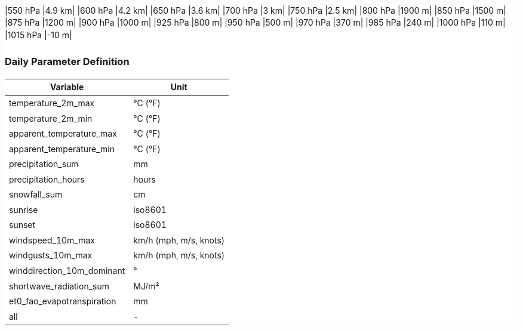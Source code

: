 |550 hPa |4.9 km|
|600 hPa |4.2 km|
|650 hPa |3.6 km|
|700 hPa |3 km|
|750 hPa |2.5 km|
|800 hPa |1900 m|
|850 hPa |1500 m|
|875 hPa |1200 m|
|900 hPa |1000 m|
|925 hPa |800 m|
|950 hPa |500 m|
|970 hPa |370 m|
|985 hPa |240 m|
|1000 hPa |110 m|
|1015 hPa |-10 m|

### Daily Parameter Definition

|Variable	        |            Unit|
|----|------|
|temperature_2m_max            |  °C (°F)|
|temperature_2m_min	          |  °C (°F)|
|apparent_temperature_max    |    °C (°F)|
|apparent_temperature_min	  |  °C (°F)|
|precipitation_sum	       |     mm|
|precipitation_hours	          |  hours|
|snowfall_sum|cm|
|sunrise                      |   iso8601|
|sunset	                     |   iso8601|
|windspeed_10m_max|km/h (mph, m/s, knots)|
|windgusts_10m_max	        |    km/h (mph, m/s, knots)|
|winddirection_10m_dominant|	    °|
|shortwave_radiation_sum|	        MJ/m²|
|et0_fao_evapotranspiration|	        mm|
|all|-|

